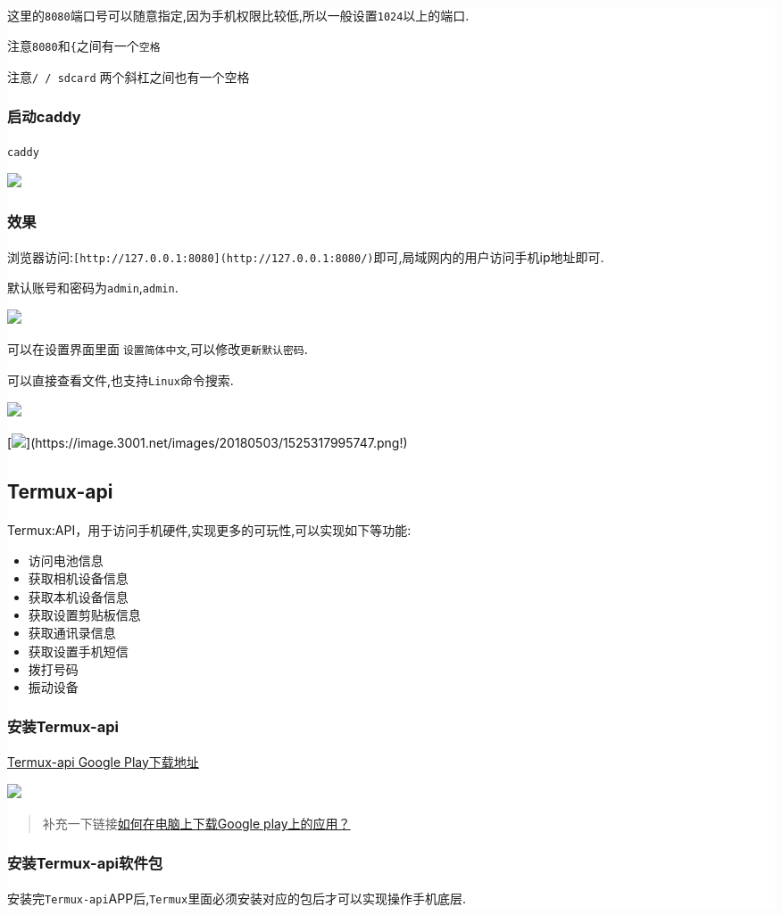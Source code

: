 这里的`8080`端口号可以随意指定,因为手机权限比较低,所以一般设置`1024`以上的端口.

注意`8080`和`{`之间有一个`空格`

注意`/ / sdcard` 两个斜杠之间也有一个空格

### 启动caddy

<code class="hljs nginx">caddy</code> 

[![](https://image.3001.net/images/20180503/15253177578355.png!small)](https://image.3001.net/images/20180503/15253177578355.png)

### 效果

浏览器访问:`[http://127.0.0.1:8080](http://127.0.0.1:8080/)`即可,局域网内的用户访问手机ip地址即可.

默认账号和密码为`admin`,`admin`.

[![](https://image.3001.net/images/20180503/15253179015491.png!small)](https://image.3001.net/images/20180503/15253179015491.png)

可以在设置界面里面 `设置简体中文`,可以修改`更新默认密码`.

可以直接查看文件,也支持`Linux`命令搜索.

[![](https://image.3001.net/images/20180503/15253180376304.png!small)](https://image.3001.net/images/20180503/15253180376304.png)

[![](https://image.3001.net/images/20180503/1525317995747.png!)](https://image.3001.net/images/20180503/1525317995747.png!)

## Termux-api

Termux:API，用于访问手机硬件,实现更多的可玩性,可以实现如下等功能:

*   访问电池信息
*   获取相机设备信息
*   获取本机设备信息
*   获取设置剪贴板信息
*   获取通讯录信息
*   获取设置手机短信
*   拨打号码
*   振动设备

### 安装Termux-api

[Termux-api Google Play下载地址](https://play.google.com/store/apps/details?id=com.termux.api)

[![](https://image.3001.net/images/20180503/15253115369877.png!small)](https://image.3001.net/images/20180503/15253115369877.png)

> 补充一下链接[如何在电脑上下载Google play上的应用？](https://www.zhihu.com/question/22382577)

### 安装Termux-api软件包

安装完`Termux-api`APP后,`Termux`里面必须安装对应的包后才可以实现操作手机底层.
